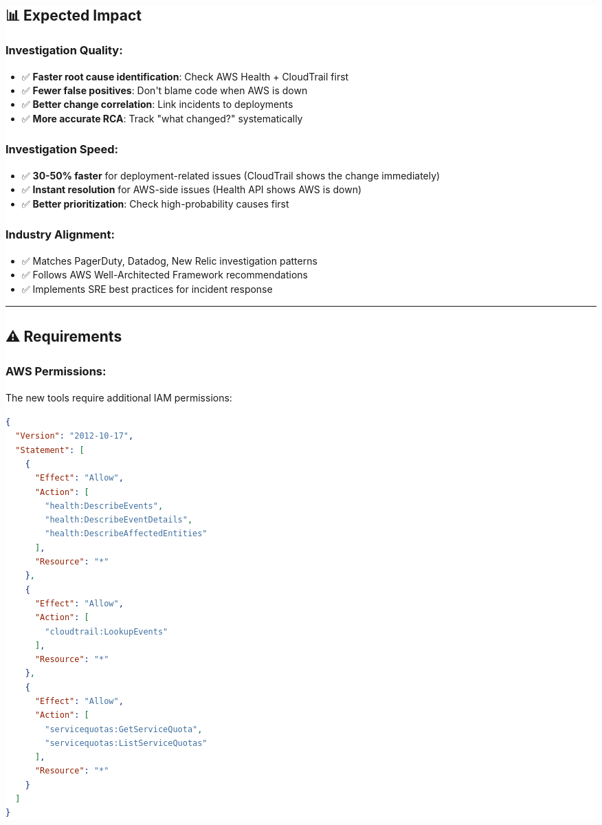 
## 📊 Expected Impact

### Investigation Quality:
- ✅ **Faster root cause identification**: Check AWS Health + CloudTrail first
- ✅ **Fewer false positives**: Don't blame code when AWS is down
- ✅ **Better change correlation**: Link incidents to deployments
- ✅ **More accurate RCA**: Track "what changed?" systematically

### Investigation Speed:
- ✅ **30-50% faster** for deployment-related issues (CloudTrail shows the change immediately)
- ✅ **Instant resolution** for AWS-side issues (Health API shows AWS is down)
- ✅ **Better prioritization**: Check high-probability causes first

### Industry Alignment:
- ✅ Matches PagerDuty, Datadog, New Relic investigation patterns
- ✅ Follows AWS Well-Architected Framework recommendations
- ✅ Implements SRE best practices for incident response

---

## ⚠️ Requirements

### AWS Permissions:
The new tools require additional IAM permissions:

```json
{
  "Version": "2012-10-17",
  "Statement": [
    {
      "Effect": "Allow",
      "Action": [
        "health:DescribeEvents",
        "health:DescribeEventDetails",
        "health:DescribeAffectedEntities"
      ],
      "Resource": "*"
    },
    {
      "Effect": "Allow",
      "Action": [
        "cloudtrail:LookupEvents"
      ],
      "Resource": "*"
    },
    {
      "Effect": "Allow",
      "Action": [
        "servicequotas:GetServiceQuota",
        "servicequotas:ListServiceQuotas"
      ],
      "Resource": "*"
    }
  ]
}
```
